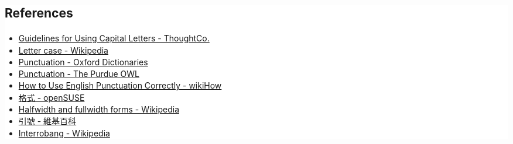 ## References

- [Guidelines for Using Capital Letters - ThoughtCo.](https://www.thoughtco.com/guidelines-for-using-capital-letters-1691724)
- [Letter case - Wikipedia](https://en.wikipedia.org/wiki/Letter_case)
- [Punctuation - Oxford Dictionaries](https://en.oxforddictionaries.com/grammar/punctuation)
- [Punctuation - The Purdue OWL](https://owl.english.purdue.edu/owl/section/1/6/)
- [How to Use English Punctuation Correctly - wikiHow](https://www.wikihow.com/Use-English-Punctuation-Correctly)
- [格式 - openSUSE](https://zh.opensuse.org/index.php?title=Help:%E6%A0%BC%E5%BC%8F)
- [Halfwidth and fullwidth forms - Wikipedia](https://en.wikipedia.org/wiki/Halfwidth_and_fullwidth_forms)
- [引號 - 維基百科](https://zh.wikipedia.org/wiki/%E5%BC%95%E8%99%9F)
- [Interrobang - Wikipedia](https://en.wikipedia.org/wiki/Interrobang)
